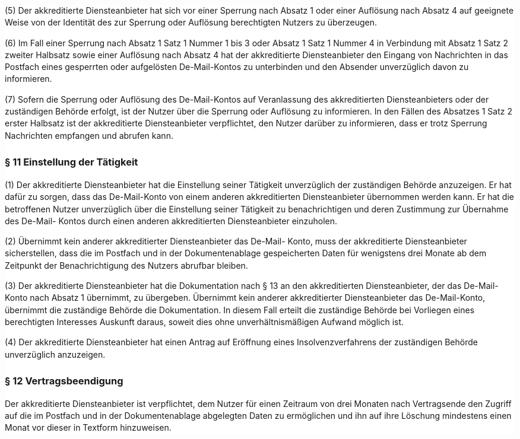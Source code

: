 (5) Der akkreditierte Diensteanbieter hat sich vor einer Sperrung nach
Absatz 1 oder einer Auflösung nach Absatz 4 auf geeignete Weise von
der Identität des zur Sperrung oder Auflösung berechtigten Nutzers zu
überzeugen.

(6) Im Fall einer Sperrung nach Absatz 1 Satz 1 Nummer 1 bis 3 oder
Absatz 1 Satz 1 Nummer 4 in Verbindung mit Absatz 1 Satz 2 zweiter
Halbsatz sowie einer Auflösung nach Absatz 4 hat der akkreditierte
Diensteanbieter den Eingang von Nachrichten in das Postfach eines
gesperrten oder aufgelösten De-Mail-Kontos zu unterbinden und den
Absender unverzüglich davon zu informieren.

(7) Sofern die Sperrung oder Auflösung des De-Mail-Kontos auf
Veranlassung des akkreditierten Diensteanbieters oder der zuständigen
Behörde erfolgt, ist der Nutzer über die Sperrung oder Auflösung zu
informieren. In den Fällen des Absatzes 1 Satz 2 erster Halbsatz ist
der akkreditierte Diensteanbieter verpflichtet, den Nutzer darüber zu
informieren, dass er trotz Sperrung Nachrichten empfangen und abrufen
kann.


### § 11 Einstellung der Tätigkeit

(1) Der akkreditierte Diensteanbieter hat die Einstellung seiner
Tätigkeit unverzüglich der zuständigen Behörde anzuzeigen. Er hat
dafür zu sorgen, dass das De-Mail-Konto von einem anderen
akkreditierten Diensteanbieter übernommen werden kann. Er hat die
betroffenen Nutzer unverzüglich über die Einstellung seiner Tätigkeit
zu benachrichtigen und deren Zustimmung zur Übernahme des De-Mail-
Kontos durch einen anderen akkreditierten Diensteanbieter einzuholen.

(2) Übernimmt kein anderer akkreditierter Diensteanbieter das De-Mail-
Konto, muss der akkreditierte Diensteanbieter sicherstellen, dass die
im Postfach und in der Dokumentenablage gespeicherten Daten für
wenigstens drei Monate ab dem Zeitpunkt der Benachrichtigung des
Nutzers abrufbar bleiben.

(3) Der akkreditierte Diensteanbieter hat die Dokumentation nach § 13
an den akkreditierten Diensteanbieter, der das De-Mail-Konto nach
Absatz 1 übernimmt, zu übergeben. Übernimmt kein anderer
akkreditierter Diensteanbieter das De-Mail-Konto, übernimmt die
zuständige Behörde die Dokumentation. In diesem Fall erteilt die
zuständige Behörde bei Vorliegen eines berechtigten Interesses
Auskunft daraus, soweit dies ohne unverhältnismäßigen Aufwand möglich
ist.

(4) Der akkreditierte Diensteanbieter hat einen Antrag auf Eröffnung
eines Insolvenzverfahrens der zuständigen Behörde unverzüglich
anzuzeigen.


### § 12 Vertragsbeendigung

Der akkreditierte Diensteanbieter ist verpflichtet, dem Nutzer für
einen Zeitraum von drei Monaten nach Vertragsende den Zugriff auf die
im Postfach und in der Dokumentenablage abgelegten Daten zu
ermöglichen und ihn auf ihre Löschung mindestens einen Monat vor
dieser in Textform hinzuweisen.
